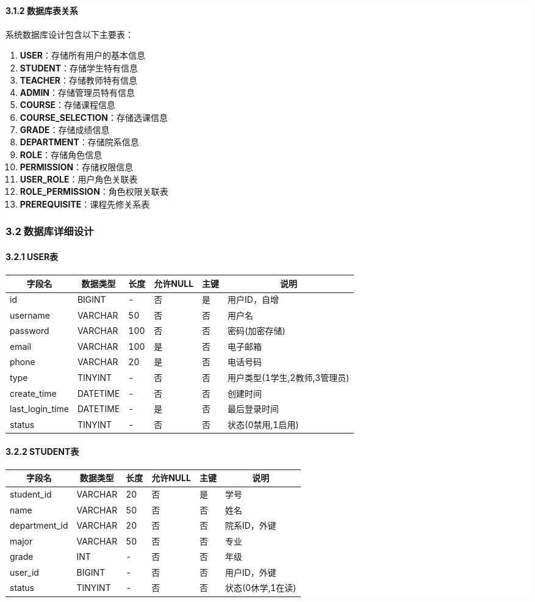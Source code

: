 ```mermaid
```

#### 3.1.2 数据库表关系

系统数据库设计包含以下主要表：

1. **USER**：存储所有用户的基本信息
2. **STUDENT**：存储学生特有信息
3. **TEACHER**：存储教师特有信息
4. **ADMIN**：存储管理员特有信息
5. **COURSE**：存储课程信息
6. **COURSE_SELECTION**：存储选课信息
7. **GRADE**：存储成绩信息
8. **DEPARTMENT**：存储院系信息
9. **ROLE**：存储角色信息
10. **PERMISSION**：存储权限信息
11. **USER_ROLE**：用户角色关联表
12. **ROLE_PERMISSION**：角色权限关联表
13. **PREREQUISITE**：课程先修关系表

### 3.2 数据库详细设计

#### 3.2.1 USER表

| 字段名 | 数据类型 | 长度 | 允许NULL | 主键 | 说明 |
|-------|---------|------|---------|-----|------|
| id | BIGINT | - | 否 | 是 | 用户ID，自增 |
| username | VARCHAR | 50 | 否 | 否 | 用户名 |
| password | VARCHAR | 100 | 否 | 否 | 密码(加密存储) |
| email | VARCHAR | 100 | 是 | 否 | 电子邮箱 |
| phone | VARCHAR | 20 | 是 | 否 | 电话号码 |
| type | TINYINT | - | 否 | 否 | 用户类型(1学生,2教师,3管理员) |
| create_time | DATETIME | - | 否 | 否 | 创建时间 |
| last_login_time | DATETIME | - | 是 | 否 | 最后登录时间 |
| status | TINYINT | - | 否 | 否 | 状态(0禁用,1启用) |

#### 3.2.2 STUDENT表

| 字段名 | 数据类型 | 长度 | 允许NULL | 主键 | 说明 |
|-------|---------|------|---------|-----|------|
| student_id | VARCHAR | 20 | 否 | 是 | 学号 |
| name | VARCHAR | 50 | 否 | 否 | 姓名 |
| department_id | VARCHAR | 20 | 否 | 否 | 院系ID，外键 |
| major | VARCHAR | 50 | 否 | 否 | 专业 |
| grade | INT | - | 否 | 否 | 年级 |
| user_id | BIGINT | - | 否 | 否 | 用户ID，外键 |
| status | TINYINT | - | 否 | 否 | 状态(0休学,1在读) |
